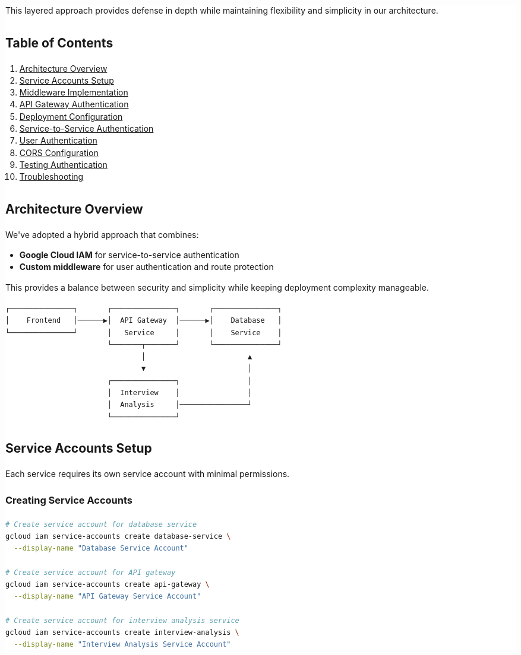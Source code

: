 This layered approach provides defense in depth while maintaining flexibility and simplicity in our architecture.

## Table of Contents

1. [Architecture Overview](#architecture-overview)
2. [Service Accounts Setup](#service-accounts-setup)
3. [Middleware Implementation](#middleware-implementation)
4. [API Gateway Authentication](#api-gateway-authentication)
5. [Deployment Configuration](#deployment-configuration)
6. [Service-to-Service Authentication](#service-to-service-authentication)
7. [User Authentication](#user-authentication)
8. [CORS Configuration](#cors-configuration)
9. [Testing Authentication](#testing-authentication)
10. [Troubleshooting](#troubleshooting)

## Architecture Overview

We've adopted a hybrid approach that combines:
- **Google Cloud IAM** for service-to-service authentication
- **Custom middleware** for user authentication and route protection

This provides a balance between security and simplicity while keeping deployment complexity manageable.

```
┌───────────────┐       ┌───────────────┐       ┌───────────────┐
│    Frontend   │──────▶│  API Gateway  │──────▶│    Database   │
└───────────────┘       │   Service     │       │    Service    │
                        └───────┬───────┘       └───────────────┘
                                │                        ▲
                                ▼                        │
                        ┌───────────────┐                │
                        │  Interview    │                │
                        │  Analysis     │────────────────┘
                        └───────────────┘
```

## Service Accounts Setup

Each service requires its own service account with minimal permissions.

### Creating Service Accounts

```bash
# Create service account for database service
gcloud iam service-accounts create database-service \
  --display-name "Database Service Account"

# Create service account for API gateway
gcloud iam service-accounts create api-gateway \
  --display-name "API Gateway Service Account"

# Create service account for interview analysis service
gcloud iam service-accounts create interview-analysis \
  --display-name "Interview Analysis Service Account"
```
